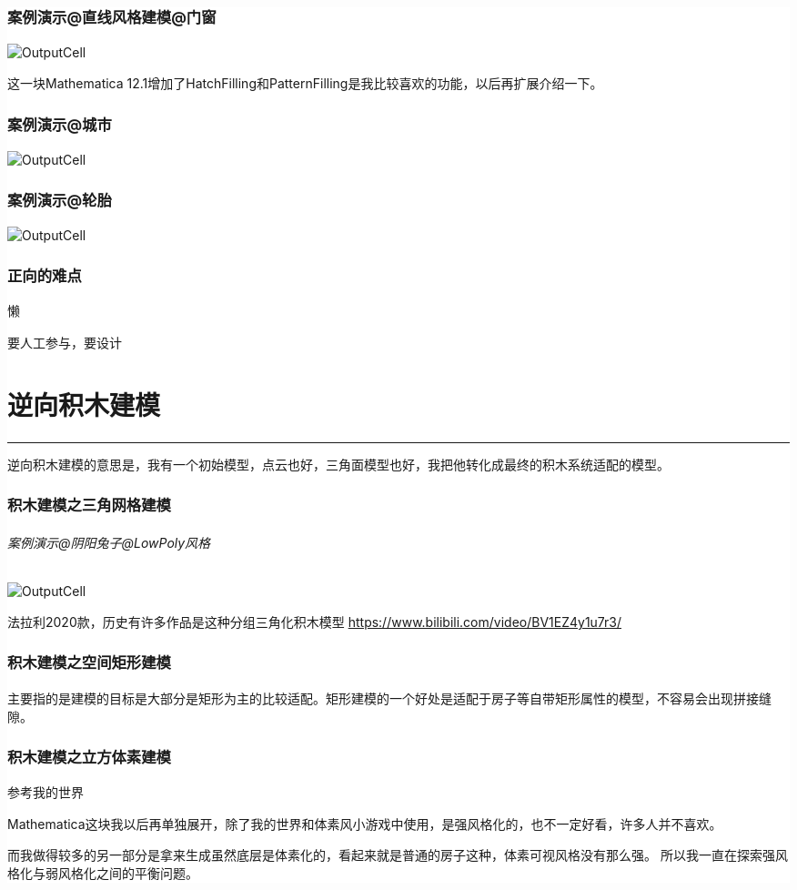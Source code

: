 ### 案例演示@直线风格建模@门窗


![OutputCell](/Users/hypergroups/Documents/githubhg/Mathematica/YuQue/mathematica/PlayingMathematica/MathematicaBlocksModelingI/MathematicaBlockSystemI/resource/MathematicaBlockSystemI_64.jpg)

这一块Mathematica 12.1增加了HatchFilling和PatternFilling是我比较喜欢的功能，以后再扩展介绍一下。

### 案例演示@城市


![OutputCell](/Users/hypergroups/Documents/githubhg/Mathematica/YuQue/mathematica/PlayingMathematica/MathematicaBlocksModelingI/MathematicaBlockSystemI/resource/MathematicaBlockSystemI_67.jpg)

### 案例演示@轮胎


![OutputCell](/Users/hypergroups/Documents/githubhg/Mathematica/YuQue/mathematica/PlayingMathematica/MathematicaBlocksModelingI/MathematicaBlockSystemI/resource/MathematicaBlockSystemI_69.jpg)

### 正向的难点


懒

要人工参与，要设计

# 逆向积木建模
---


逆向积木建模的意思是，我有一个初始模型，点云也好，三角面模型也好，我把他转化成最终的积木系统适配的模型。

### 积木建模之三角网格建模


###### 案例演示@阴阳兔子@LowPoly风格


![OutputCell](/Users/hypergroups/Documents/githubhg/Mathematica/YuQue/mathematica/PlayingMathematica/MathematicaBlocksModelingI/MathematicaBlockSystemI/resource/MathematicaBlockSystemI_77.jpg)

法拉利2020款，历史有许多作品是这种分组三角化积木模型
https://www.bilibili.com/video/BV1EZ4y1u7r3/

### 积木建模之空间矩形建模


主要指的是建模的目标是大部分是矩形为主的比较适配。矩形建模的一个好处是适配于房子等自带矩形属性的模型，不容易会出现拼接缝隙。

### 积木建模之立方体素建模


参考我的世界

Mathematica这块我以后再单独展开，除了我的世界和体素风小游戏中使用，是强风格化的，也不一定好看，许多人并不喜欢。

而我做得较多的另一部分是拿来生成虽然底层是体素化的，看起来就是普通的房子这种，体素可视风格没有那么强。
所以我一直在探索强风格化与弱风格化之间的平衡问题。
